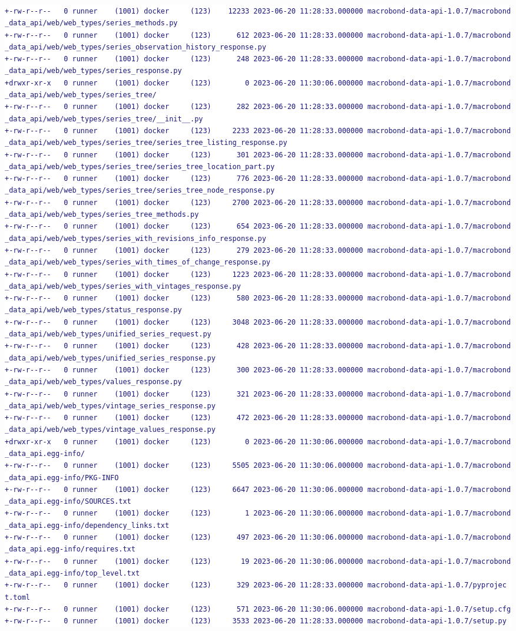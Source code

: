 ```diff
+-rw-r--r--   0 runner    (1001) docker     (123)    12233 2023-06-20 11:28:33.000000 macrobond-data-api-1.0.7/macrobond_data_api/web/web_types/series_methods.py
+-rw-r--r--   0 runner    (1001) docker     (123)      612 2023-06-20 11:28:33.000000 macrobond-data-api-1.0.7/macrobond_data_api/web/web_types/series_observation_history_response.py
+-rw-r--r--   0 runner    (1001) docker     (123)      248 2023-06-20 11:28:33.000000 macrobond-data-api-1.0.7/macrobond_data_api/web/web_types/series_response.py
+drwxr-xr-x   0 runner    (1001) docker     (123)        0 2023-06-20 11:30:06.000000 macrobond-data-api-1.0.7/macrobond_data_api/web/web_types/series_tree/
+-rw-r--r--   0 runner    (1001) docker     (123)      282 2023-06-20 11:28:33.000000 macrobond-data-api-1.0.7/macrobond_data_api/web/web_types/series_tree/__init__.py
+-rw-r--r--   0 runner    (1001) docker     (123)     2233 2023-06-20 11:28:33.000000 macrobond-data-api-1.0.7/macrobond_data_api/web/web_types/series_tree/series_tree_listing_response.py
+-rw-r--r--   0 runner    (1001) docker     (123)      301 2023-06-20 11:28:33.000000 macrobond-data-api-1.0.7/macrobond_data_api/web/web_types/series_tree/series_tree_location_part.py
+-rw-r--r--   0 runner    (1001) docker     (123)      776 2023-06-20 11:28:33.000000 macrobond-data-api-1.0.7/macrobond_data_api/web/web_types/series_tree/series_tree_node_response.py
+-rw-r--r--   0 runner    (1001) docker     (123)     2700 2023-06-20 11:28:33.000000 macrobond-data-api-1.0.7/macrobond_data_api/web/web_types/series_tree_methods.py
+-rw-r--r--   0 runner    (1001) docker     (123)      654 2023-06-20 11:28:33.000000 macrobond-data-api-1.0.7/macrobond_data_api/web/web_types/series_with_revisions_info_response.py
+-rw-r--r--   0 runner    (1001) docker     (123)      279 2023-06-20 11:28:33.000000 macrobond-data-api-1.0.7/macrobond_data_api/web/web_types/series_with_times_of_change_response.py
+-rw-r--r--   0 runner    (1001) docker     (123)     1223 2023-06-20 11:28:33.000000 macrobond-data-api-1.0.7/macrobond_data_api/web/web_types/series_with_vintages_response.py
+-rw-r--r--   0 runner    (1001) docker     (123)      580 2023-06-20 11:28:33.000000 macrobond-data-api-1.0.7/macrobond_data_api/web/web_types/status_response.py
+-rw-r--r--   0 runner    (1001) docker     (123)     3048 2023-06-20 11:28:33.000000 macrobond-data-api-1.0.7/macrobond_data_api/web/web_types/unified_series_request.py
+-rw-r--r--   0 runner    (1001) docker     (123)      428 2023-06-20 11:28:33.000000 macrobond-data-api-1.0.7/macrobond_data_api/web/web_types/unified_series_response.py
+-rw-r--r--   0 runner    (1001) docker     (123)      300 2023-06-20 11:28:33.000000 macrobond-data-api-1.0.7/macrobond_data_api/web/web_types/values_response.py
+-rw-r--r--   0 runner    (1001) docker     (123)      321 2023-06-20 11:28:33.000000 macrobond-data-api-1.0.7/macrobond_data_api/web/web_types/vintage_series_response.py
+-rw-r--r--   0 runner    (1001) docker     (123)      472 2023-06-20 11:28:33.000000 macrobond-data-api-1.0.7/macrobond_data_api/web/web_types/vintage_values_response.py
+drwxr-xr-x   0 runner    (1001) docker     (123)        0 2023-06-20 11:30:06.000000 macrobond-data-api-1.0.7/macrobond_data_api.egg-info/
+-rw-r--r--   0 runner    (1001) docker     (123)     5505 2023-06-20 11:30:06.000000 macrobond-data-api-1.0.7/macrobond_data_api.egg-info/PKG-INFO
+-rw-r--r--   0 runner    (1001) docker     (123)     6647 2023-06-20 11:30:06.000000 macrobond-data-api-1.0.7/macrobond_data_api.egg-info/SOURCES.txt
+-rw-r--r--   0 runner    (1001) docker     (123)        1 2023-06-20 11:30:06.000000 macrobond-data-api-1.0.7/macrobond_data_api.egg-info/dependency_links.txt
+-rw-r--r--   0 runner    (1001) docker     (123)      497 2023-06-20 11:30:06.000000 macrobond-data-api-1.0.7/macrobond_data_api.egg-info/requires.txt
+-rw-r--r--   0 runner    (1001) docker     (123)       19 2023-06-20 11:30:06.000000 macrobond-data-api-1.0.7/macrobond_data_api.egg-info/top_level.txt
+-rw-r--r--   0 runner    (1001) docker     (123)      329 2023-06-20 11:28:33.000000 macrobond-data-api-1.0.7/pyproject.toml
+-rw-r--r--   0 runner    (1001) docker     (123)      571 2023-06-20 11:30:06.000000 macrobond-data-api-1.0.7/setup.cfg
+-rw-r--r--   0 runner    (1001) docker     (123)     3533 2023-06-20 11:28:33.000000 macrobond-data-api-1.0.7/setup.py
```

